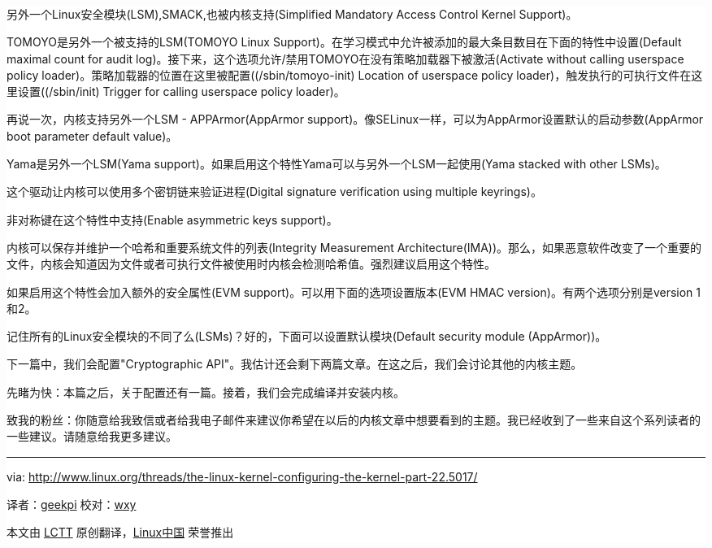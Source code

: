 
另外一个Linux安全模块(LSM),SMACK,也被内核支持(Simplified Mandatory Access Control Kernel Support)。


TOMOYO是另外一个被支持的LSM(TOMOYO Linux Support)。在学习模式中允许被添加的最大条目数目在下面的特性中设置(Default maximal count for audit log)。接下来，这个选项允许/禁用TOMOYO在没有策略加载器下被激活(Activate without calling userspace policy loader)。策略加载器的位置在这里被配置((/sbin/tomoyo-init) Location of userspace policy loader)，触发执行的可执行文件在这里设置((/sbin/init) Trigger for calling userspace policy loader)。


再说一次，内核支持另外一个LSM - APPArmor(AppArmor support)。像SELinux一样，可以为AppArmor设置默认的启动参数(AppArmor boot parameter default value)。


Yama是另外一个LSM(Yama support)。如果启用这个特性Yama可以与另外一个LSM一起使用(Yama stacked with other LSMs)。


这个驱动让内核可以使用多个密钥链来验证进程(Digital signature verification using multiple keyrings)。


非对称键在这个特性中支持(Enable asymmetric keys support)。


内核可以保存并维护一个哈希和重要系统文件的列表(Integrity Measurement Architecture(IMA))。那么，如果恶意软件改变了一个重要的文件，内核会知道因为文件或者可执行文件被使用时内核会检测哈希值。强烈建议启用这个特性。


如果启用这个特性会加入额外的安全属性(EVM support)。可以用下面的选项设置版本(EVM HMAC version)。有两个选项分别是version 1和2。


记住所有的Linux安全模块的不同了么(LSMs)？好的，下面可以设置默认模块(Default security module (AppArmor))。


下一篇中，我们会配置"Cryptographic API"。我估计还会剩下两篇文章。在这之后，我们会讨论其他的内核主题。


先睹为快：本篇之后，关于配置还有一篇。接着，我们会完成编译并安装内核。


致我的粉丝：你随意给我致信或者给我电子邮件来建议你希望在以后的内核文章中想要看到的主题。我已经收到了一些来自这个系列读者的一些建议。请随意给我更多建议。




---


via: <http://www.linux.org/threads/the-linux-kernel-configuring-the-kernel-part-22.5017/>


译者：[geekpi](https://github.com/geekpi) 校对：[wxy](https://github.com/wxy)


本文由 [LCTT](https://github.com/LCTT/TranslateProject) 原创翻译，[Linux中国](http://linux.cn/) 荣誉推出